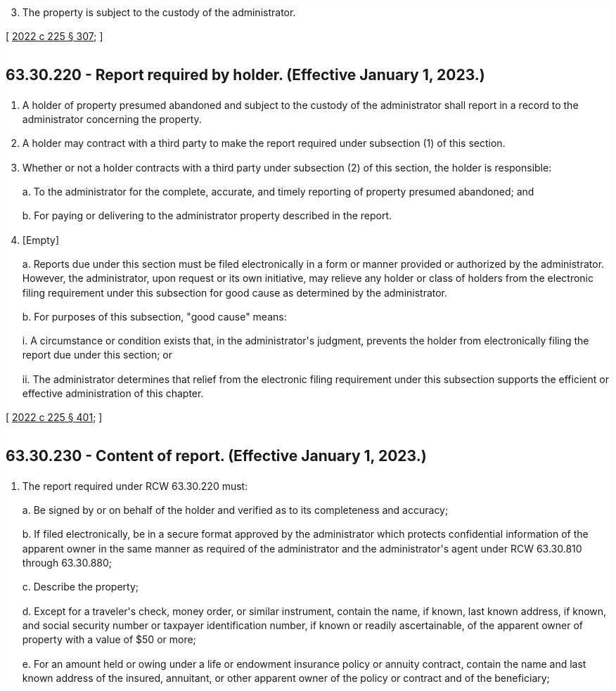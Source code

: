 3. The property is subject to the custody of the administrator.

\[ [2022 c 225 § 307](https://lawfilesext.leg.wa.gov/biennium/2021-22/Pdf/Bills/Session%20Laws/Senate/5531-S.SL.pdf?cite=2022%20c%20225%20§%20307); \]

## 63.30.220 - Report required by holder. (Effective January 1, 2023.)
1. A holder of property presumed abandoned and subject to the custody of the administrator shall report in a record to the administrator concerning the property.

2. A holder may contract with a third party to make the report required under subsection (1) of this section.

3. Whether or not a holder contracts with a third party under subsection (2) of this section, the holder is responsible:

   a. To the administrator for the complete, accurate, and timely reporting of property presumed abandoned; and

   b. For paying or delivering to the administrator property described in the report.

4. [Empty]

   a. Reports due under this section must be filed electronically in a form or manner provided or authorized by the administrator. However, the administrator, upon request or its own initiative, may relieve any holder or class of holders from the electronic filing requirement under this subsection for good cause as determined by the administrator.

   b. For purposes of this subsection, "good cause" means:

      i. A circumstance or condition exists that, in the administrator's judgment, prevents the holder from electronically filing the report due under this section; or

      ii. The administrator determines that relief from the electronic filing requirement under this subsection supports the efficient or effective administration of this chapter.

\[ [2022 c 225 § 401](https://lawfilesext.leg.wa.gov/biennium/2021-22/Pdf/Bills/Session%20Laws/Senate/5531-S.SL.pdf?cite=2022%20c%20225%20§%20401); \]

## 63.30.230 - Content of report. (Effective January 1, 2023.)
1. The report required under RCW 63.30.220 must:

   a. Be signed by or on behalf of the holder and verified as to its completeness and accuracy;

   b. If filed electronically, be in a secure format approved by the administrator which protects confidential information of the apparent owner in the same manner as required of the administrator and the administrator's agent under RCW 63.30.810 through 63.30.880;

   c. Describe the property;

   d. Except for a traveler's check, money order, or similar instrument, contain the name, if known, last known address, if known, and social security number or taxpayer identification number, if known or readily ascertainable, of the apparent owner of property with a value of $50 or more;

   e. For an amount held or owing under a life or endowment insurance policy or annuity contract, contain the name and last known address of the insured, annuitant, or other apparent owner of the policy or contract and of the beneficiary;
